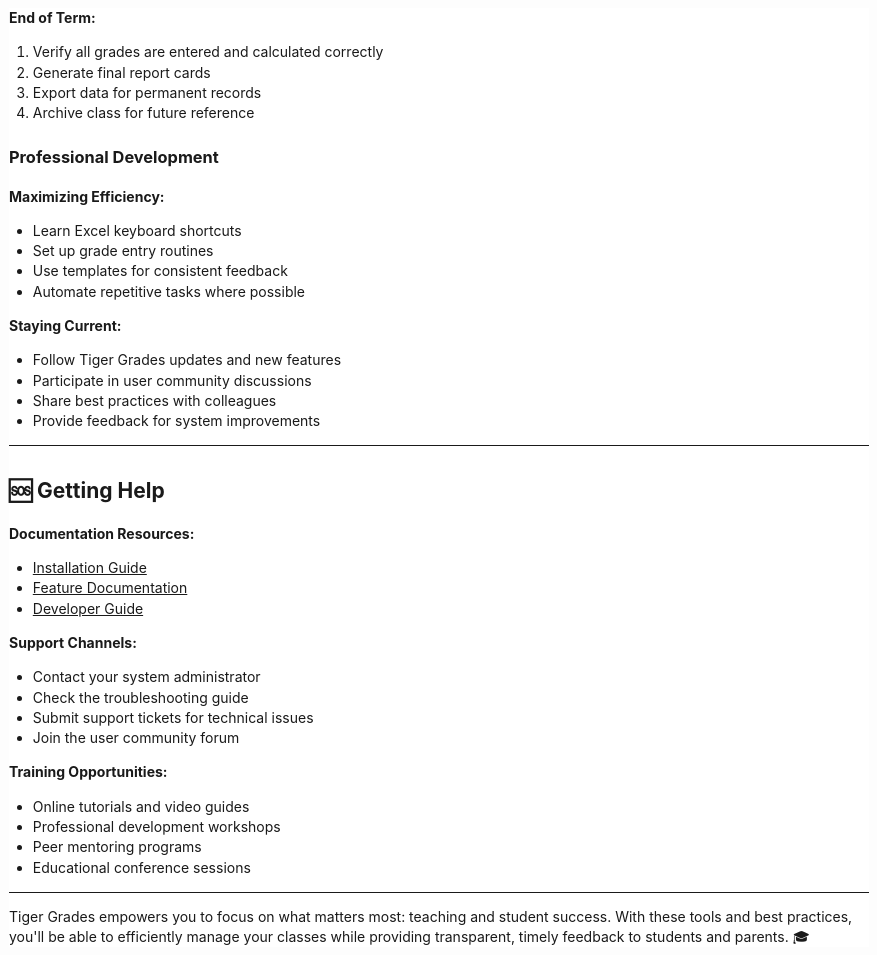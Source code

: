 **End of Term:**
1. Verify all grades are entered and calculated correctly
2. Generate final report cards
3. Export data for permanent records
4. Archive class for future reference

### Professional Development

**Maximizing Efficiency:**
- Learn Excel keyboard shortcuts
- Set up grade entry routines
- Use templates for consistent feedback
- Automate repetitive tasks where possible

**Staying Current:**
- Follow Tiger Grades updates and new features
- Participate in user community discussions
- Share best practices with colleagues
- Provide feedback for system improvements

---

## 🆘 Getting Help

**Documentation Resources:**
- [Installation Guide](/docs/getting-started/installation)
- [Feature Documentation](/docs/features/grading-system)
- [Developer Guide](/docs/developer-guide/architecture)

**Support Channels:**
- Contact your system administrator
- Check the troubleshooting guide
- Submit support tickets for technical issues
- Join the user community forum

**Training Opportunities:**
- Online tutorials and video guides
- Professional development workshops
- Peer mentoring programs
- Educational conference sessions

---

Tiger Grades empowers you to focus on what matters most: teaching and student success. With these tools and best practices, you'll be able to efficiently manage your classes while providing transparent, timely feedback to students and parents. 🎓 